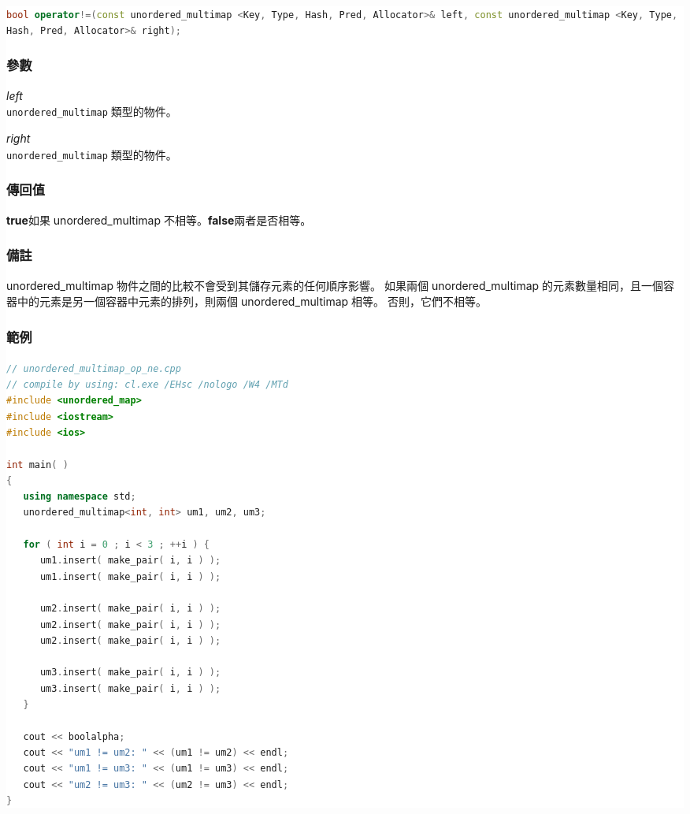 ```cpp
bool operator!=(const unordered_multimap <Key, Type, Hash, Pred, Allocator>& left, const unordered_multimap <Key, Type, Hash, Pred, Allocator>& right);
```

### <a name="parameters"></a>參數

*left*<br/>
`unordered_multimap` 類型的物件。

*right*<br/>
`unordered_multimap` 類型的物件。

### <a name="return-value"></a>傳回值

**true**如果 unordered_multimap 不相等。**false**兩者是否相等。

### <a name="remarks"></a>備註

unordered_multimap 物件之間的比較不會受到其儲存元素的任何順序影響。 如果兩個 unordered_multimap 的元素數量相同，且一個容器中的元素是另一個容器中元素的排列，則兩個 unordered_multimap 相等。 否則，它們不相等。

### <a name="example"></a>範例

```cpp
// unordered_multimap_op_ne.cpp
// compile by using: cl.exe /EHsc /nologo /W4 /MTd
#include <unordered_map>
#include <iostream>
#include <ios>

int main( )
{
   using namespace std;
   unordered_multimap<int, int> um1, um2, um3;

   for ( int i = 0 ; i < 3 ; ++i ) {
      um1.insert( make_pair( i, i ) );
      um1.insert( make_pair( i, i ) );

      um2.insert( make_pair( i, i ) );
      um2.insert( make_pair( i, i ) );
      um2.insert( make_pair( i, i ) );

      um3.insert( make_pair( i, i ) );
      um3.insert( make_pair( i, i ) );
   }

   cout << boolalpha;
   cout << "um1 != um2: " << (um1 != um2) << endl;
   cout << "um1 != um3: " << (um1 != um3) << endl;
   cout << "um2 != um3: " << (um2 != um3) << endl;
}
```
